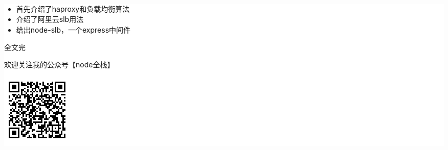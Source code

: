 - 首先介绍了haproxy和负载均衡算法
- 介绍了阿里云slb用法
- 给出node-slb，一个express中间件

全文完

欢迎关注我的公众号【node全栈】

![](/css/node全栈-公众号.png)
